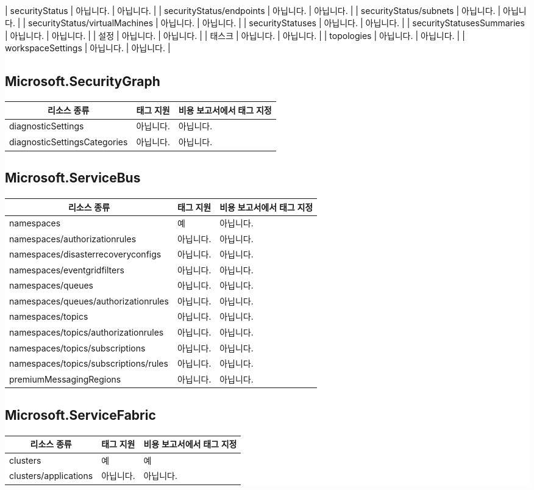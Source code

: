 | securityStatus | 아닙니다. |  아닙니다. |
| securityStatus/endpoints | 아닙니다. |  아닙니다. |
| securityStatus/subnets | 아닙니다. |  아닙니다. |
| securityStatus/virtualMachines | 아닙니다. |  아닙니다. |
| securityStatuses | 아닙니다. |  아닙니다. |
| securityStatusesSummaries | 아닙니다. |  아닙니다. |
| 설정 | 아닙니다. |  아닙니다. |
| 태스크 | 아닙니다. |  아닙니다. |
| topologies | 아닙니다. |  아닙니다. |
| workspaceSettings | 아닙니다. |  아닙니다. |

## <a name="microsoftsecuritygraph"></a>Microsoft.SecurityGraph
| 리소스 종류 | 태그 지원 | 비용 보고서에서 태그 지정 |
| ------------- | ----------- | ----------- |
| diagnosticSettings | 아닙니다. |  아닙니다. |
| diagnosticSettingsCategories | 아닙니다. |  아닙니다. |

## <a name="microsoftservicebus"></a>Microsoft.ServiceBus
| 리소스 종류 | 태그 지원 | 비용 보고서에서 태그 지정 |
| ------------- | ----------- | ----------- |
| namespaces | 예 | 아닙니다. |
| namespaces/authorizationrules | 아닙니다. |  아닙니다. |
| namespaces/disasterrecoveryconfigs | 아닙니다. |  아닙니다. |
| namespaces/eventgridfilters | 아닙니다. |  아닙니다. |
| namespaces/queues | 아닙니다. |  아닙니다. |
| namespaces/queues/authorizationrules | 아닙니다. |  아닙니다. |
| namespaces/topics | 아닙니다. |  아닙니다. |
| namespaces/topics/authorizationrules | 아닙니다. |  아닙니다. |
| namespaces/topics/subscriptions | 아닙니다. |  아닙니다. |
| namespaces/topics/subscriptions/rules | 아닙니다. |  아닙니다. |
| premiumMessagingRegions | 아닙니다. |  아닙니다. |

## <a name="microsoftservicefabric"></a>Microsoft.ServiceFabric
| 리소스 종류 | 태그 지원 | 비용 보고서에서 태그 지정 |
| ------------- | ----------- | ----------- |
| clusters | 예 | 예 |
| clusters/applications | 아닙니다. |  아닙니다. |
